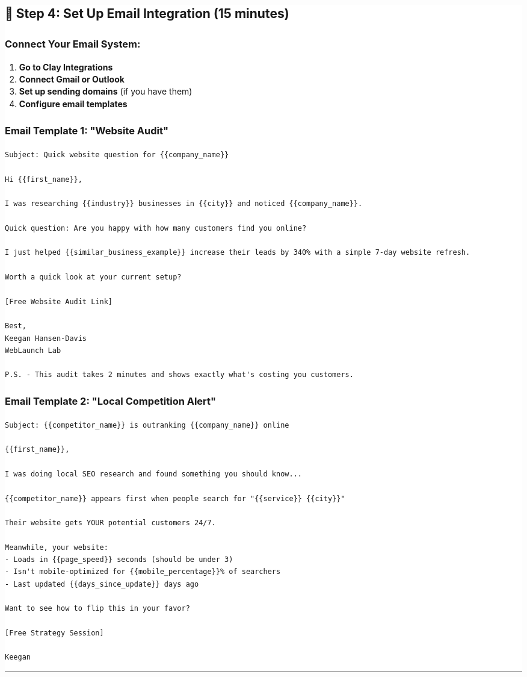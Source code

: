 
## 📧 **Step 4: Set Up Email Integration (15 minutes)**

### **Connect Your Email System**:

1. **Go to Clay Integrations**
2. **Connect Gmail or Outlook**
3. **Set up sending domains** (if you have them)
4. **Configure email templates**

### **Email Template 1: "Website Audit"**
```
Subject: Quick website question for {{company_name}}

Hi {{first_name}},

I was researching {{industry}} businesses in {{city}} and noticed {{company_name}}.

Quick question: Are you happy with how many customers find you online?

I just helped {{similar_business_example}} increase their leads by 340% with a simple 7-day website refresh.

Worth a quick look at your current setup?

[Free Website Audit Link]

Best,
Keegan Hansen-Davis
WebLaunch Lab

P.S. - This audit takes 2 minutes and shows exactly what's costing you customers.
```

### **Email Template 2: "Local Competition Alert"**
```
Subject: {{competitor_name}} is outranking {{company_name}} online

{{first_name}},

I was doing local SEO research and found something you should know...

{{competitor_name}} appears first when people search for "{{service}} {{city}}"

Their website gets YOUR potential customers 24/7.

Meanwhile, your website:
- Loads in {{page_speed}} seconds (should be under 3)
- Isn't mobile-optimized for {{mobile_percentage}}% of searchers
- Last updated {{days_since_update}} days ago

Want to see how to flip this in your favor?

[Free Strategy Session]

Keegan
```

---